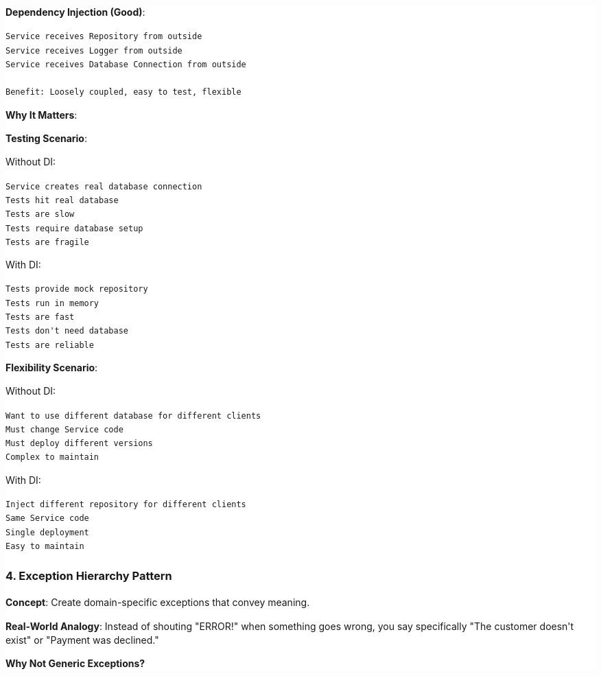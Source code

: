**Dependency Injection (Good)**:
```
Service receives Repository from outside
Service receives Logger from outside
Service receives Database Connection from outside

Benefit: Loosely coupled, easy to test, flexible
```

**Why It Matters**:

**Testing Scenario**:

Without DI:
```
Service creates real database connection
Tests hit real database
Tests are slow
Tests require database setup
Tests are fragile
```

With DI:
```
Tests provide mock repository
Tests run in memory
Tests are fast
Tests don't need database
Tests are reliable
```

**Flexibility Scenario**:

Without DI:
```
Want to use different database for different clients
Must change Service code
Must deploy different versions
Complex to maintain
```

With DI:
```
Inject different repository for different clients
Same Service code
Single deployment
Easy to maintain
```

### 4. Exception Hierarchy Pattern

**Concept**: Create domain-specific exceptions that convey meaning.

**Real-World Analogy**: Instead of shouting "ERROR!" when something goes wrong, you say specifically "The customer doesn't exist" or "Payment was declined."

**Why Not Generic Exceptions?**
